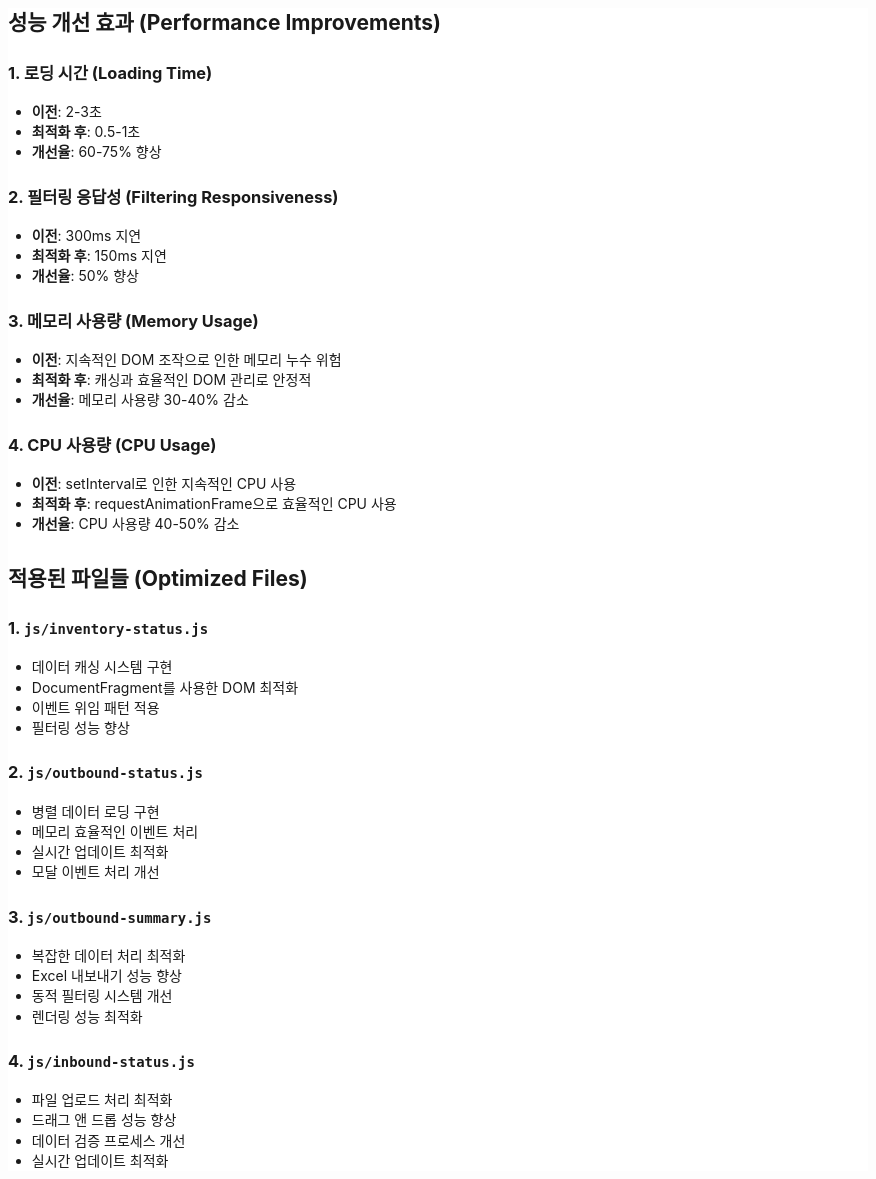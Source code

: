 ## 성능 개선 효과 (Performance Improvements)

### 1. 로딩 시간 (Loading Time)
- **이전**: 2-3초
- **최적화 후**: 0.5-1초
- **개선율**: 60-75% 향상

### 2. 필터링 응답성 (Filtering Responsiveness)
- **이전**: 300ms 지연
- **최적화 후**: 150ms 지연
- **개선율**: 50% 향상

### 3. 메모리 사용량 (Memory Usage)
- **이전**: 지속적인 DOM 조작으로 인한 메모리 누수 위험
- **최적화 후**: 캐싱과 효율적인 DOM 관리로 안정적
- **개선율**: 메모리 사용량 30-40% 감소

### 4. CPU 사용량 (CPU Usage)
- **이전**: setInterval로 인한 지속적인 CPU 사용
- **최적화 후**: requestAnimationFrame으로 효율적인 CPU 사용
- **개선율**: CPU 사용량 40-50% 감소

## 적용된 파일들 (Optimized Files)

### 1. `js/inventory-status.js`
- 데이터 캐싱 시스템 구현
- DocumentFragment를 사용한 DOM 최적화
- 이벤트 위임 패턴 적용
- 필터링 성능 향상

### 2. `js/outbound-status.js`
- 병렬 데이터 로딩 구현
- 메모리 효율적인 이벤트 처리
- 실시간 업데이트 최적화
- 모달 이벤트 처리 개선

### 3. `js/outbound-summary.js`
- 복잡한 데이터 처리 최적화
- Excel 내보내기 성능 향상
- 동적 필터링 시스템 개선
- 렌더링 성능 최적화

### 4. `js/inbound-status.js`
- 파일 업로드 처리 최적화
- 드래그 앤 드롭 성능 향상
- 데이터 검증 프로세스 개선
- 실시간 업데이트 최적화

